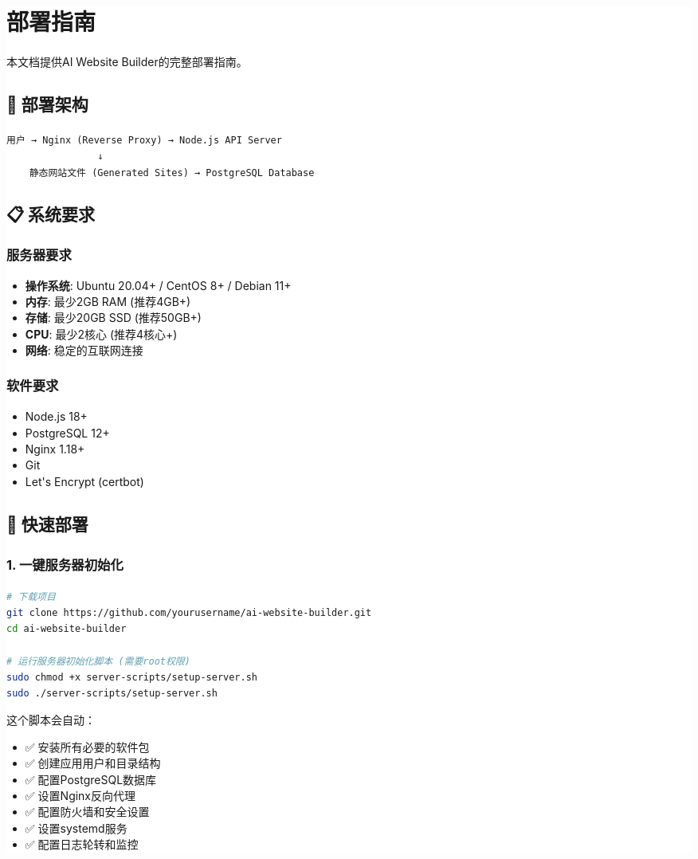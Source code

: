 # 部署指南

本文档提供AI Website Builder的完整部署指南。

## 🎯 部署架构

```
用户 → Nginx (Reverse Proxy) → Node.js API Server
                ↓
    静态网站文件 (Generated Sites) → PostgreSQL Database
```

## 📋 系统要求

### 服务器要求
- **操作系统**: Ubuntu 20.04+ / CentOS 8+ / Debian 11+
- **内存**: 最少2GB RAM (推荐4GB+)
- **存储**: 最少20GB SSD (推荐50GB+)
- **CPU**: 最少2核心 (推荐4核心+)
- **网络**: 稳定的互联网连接

### 软件要求
- Node.js 18+
- PostgreSQL 12+
- Nginx 1.18+
- Git
- Let's Encrypt (certbot)

## 🚀 快速部署

### 1. 一键服务器初始化

```bash
# 下载项目
git clone https://github.com/yourusername/ai-website-builder.git
cd ai-website-builder

# 运行服务器初始化脚本 (需要root权限)
sudo chmod +x server-scripts/setup-server.sh
sudo ./server-scripts/setup-server.sh
```

这个脚本会自动：
- ✅ 安装所有必要的软件包
- ✅ 创建应用用户和目录结构
- ✅ 配置PostgreSQL数据库
- ✅ 设置Nginx反向代理
- ✅ 配置防火墙和安全设置
- ✅ 设置systemd服务
- ✅ 配置日志轮转和监控
